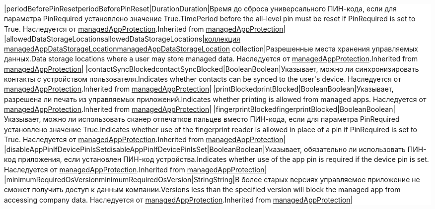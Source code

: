 |<span data-ttu-id="86844-231">periodBeforePinReset</span><span class="sxs-lookup"><span data-stu-id="86844-231">periodBeforePinReset</span></span>|<span data-ttu-id="86844-232">Duration</span><span class="sxs-lookup"><span data-stu-id="86844-232">Duration</span></span>|<span data-ttu-id="86844-233">Время до сброса универсального ПИН-кода, если для параметра PinRequired установлено значение True.</span><span class="sxs-lookup"><span data-stu-id="86844-233">TimePeriod before the all-level pin must be reset if PinRequired is set to True.</span></span> <span data-ttu-id="86844-234">Наследуется от [managedAppProtection](../resources/intune-mam-managedappprotection.md).</span><span class="sxs-lookup"><span data-stu-id="86844-234">Inherited from [managedAppProtection](../resources/intune-mam-managedappprotection.md)</span></span>|
|<span data-ttu-id="86844-235">allowedDataStorageLocations</span><span class="sxs-lookup"><span data-stu-id="86844-235">allowedDataStorageLocations</span></span>|<span data-ttu-id="86844-236">[коллекция managedAppDataStorageLocation](../resources/intune-mam-managedappdatastoragelocation.md)</span><span class="sxs-lookup"><span data-stu-id="86844-236">[managedAppDataStorageLocation](../resources/intune-mam-managedappdatastoragelocation.md) collection</span></span>|<span data-ttu-id="86844-237">Разрешенные места хранения управляемых данных.</span><span class="sxs-lookup"><span data-stu-id="86844-237">Data storage locations where a user may store managed data.</span></span> <span data-ttu-id="86844-238">Наследуется от [managedAppProtection](../resources/intune-mam-managedappprotection.md).</span><span class="sxs-lookup"><span data-stu-id="86844-238">Inherited from [managedAppProtection](../resources/intune-mam-managedappprotection.md)</span></span>|
|<span data-ttu-id="86844-239">contactSyncBlocked</span><span class="sxs-lookup"><span data-stu-id="86844-239">contactSyncBlocked</span></span>|<span data-ttu-id="86844-240">Boolean</span><span class="sxs-lookup"><span data-stu-id="86844-240">Boolean</span></span>|<span data-ttu-id="86844-241">Указывает, можно ли синхронизировать контакты с устройством пользователя.</span><span class="sxs-lookup"><span data-stu-id="86844-241">Indicates whether contacts can be synced to the user's device.</span></span> <span data-ttu-id="86844-242">Наследуется от [managedAppProtection](../resources/intune-mam-managedappprotection.md).</span><span class="sxs-lookup"><span data-stu-id="86844-242">Inherited from [managedAppProtection](../resources/intune-mam-managedappprotection.md)</span></span>|
|<span data-ttu-id="86844-243">printBlocked</span><span class="sxs-lookup"><span data-stu-id="86844-243">printBlocked</span></span>|<span data-ttu-id="86844-244">Boolean</span><span class="sxs-lookup"><span data-stu-id="86844-244">Boolean</span></span>|<span data-ttu-id="86844-245">Указывает, разрешена ли печать из управляемых приложений.</span><span class="sxs-lookup"><span data-stu-id="86844-245">Indicates whether printing is allowed from managed apps.</span></span> <span data-ttu-id="86844-246">Наследуется от [managedAppProtection](../resources/intune-mam-managedappprotection.md).</span><span class="sxs-lookup"><span data-stu-id="86844-246">Inherited from [managedAppProtection](../resources/intune-mam-managedappprotection.md)</span></span>|
|<span data-ttu-id="86844-247">fingerprintBlocked</span><span class="sxs-lookup"><span data-stu-id="86844-247">fingerprintBlocked</span></span>|<span data-ttu-id="86844-248">Boolean</span><span class="sxs-lookup"><span data-stu-id="86844-248">Boolean</span></span>|<span data-ttu-id="86844-249">Указывает, можно ли использовать сканер отпечатков пальцев вместо ПИН-кода, если для параметра PinRequired установлено значение True.</span><span class="sxs-lookup"><span data-stu-id="86844-249">Indicates whether use of the fingerprint reader is allowed in place of a pin if PinRequired is set to True.</span></span> <span data-ttu-id="86844-250">Наследуется от [managedAppProtection](../resources/intune-mam-managedappprotection.md).</span><span class="sxs-lookup"><span data-stu-id="86844-250">Inherited from [managedAppProtection](../resources/intune-mam-managedappprotection.md)</span></span>|
|<span data-ttu-id="86844-251">disableAppPinIfDevicePinIsSet</span><span class="sxs-lookup"><span data-stu-id="86844-251">disableAppPinIfDevicePinIsSet</span></span>|<span data-ttu-id="86844-252">Boolean</span><span class="sxs-lookup"><span data-stu-id="86844-252">Boolean</span></span>|<span data-ttu-id="86844-253">Указывает, обязательно ли использовать ПИН-код приложения, если установлен ПИН-код устройства.</span><span class="sxs-lookup"><span data-stu-id="86844-253">Indicates whether use of the app pin is required if the device pin is set.</span></span> <span data-ttu-id="86844-254">Наследуется от [managedAppProtection](../resources/intune-mam-managedappprotection.md).</span><span class="sxs-lookup"><span data-stu-id="86844-254">Inherited from [managedAppProtection](../resources/intune-mam-managedappprotection.md)</span></span>|
|<span data-ttu-id="86844-255">minimumRequiredOsVersion</span><span class="sxs-lookup"><span data-stu-id="86844-255">minimumRequiredOsVersion</span></span>|<span data-ttu-id="86844-256">String</span><span class="sxs-lookup"><span data-stu-id="86844-256">String</span></span>|<span data-ttu-id="86844-257">В более старых версиях управляемое приложение не сможет получить доступ к данным компании.</span><span class="sxs-lookup"><span data-stu-id="86844-257">Versions less than the specified version will block the managed app from accessing company data.</span></span> <span data-ttu-id="86844-258">Наследуется от [managedAppProtection](../resources/intune-mam-managedappprotection.md).</span><span class="sxs-lookup"><span data-stu-id="86844-258">Inherited from [managedAppProtection](../resources/intune-mam-managedappprotection.md)</span></span>|